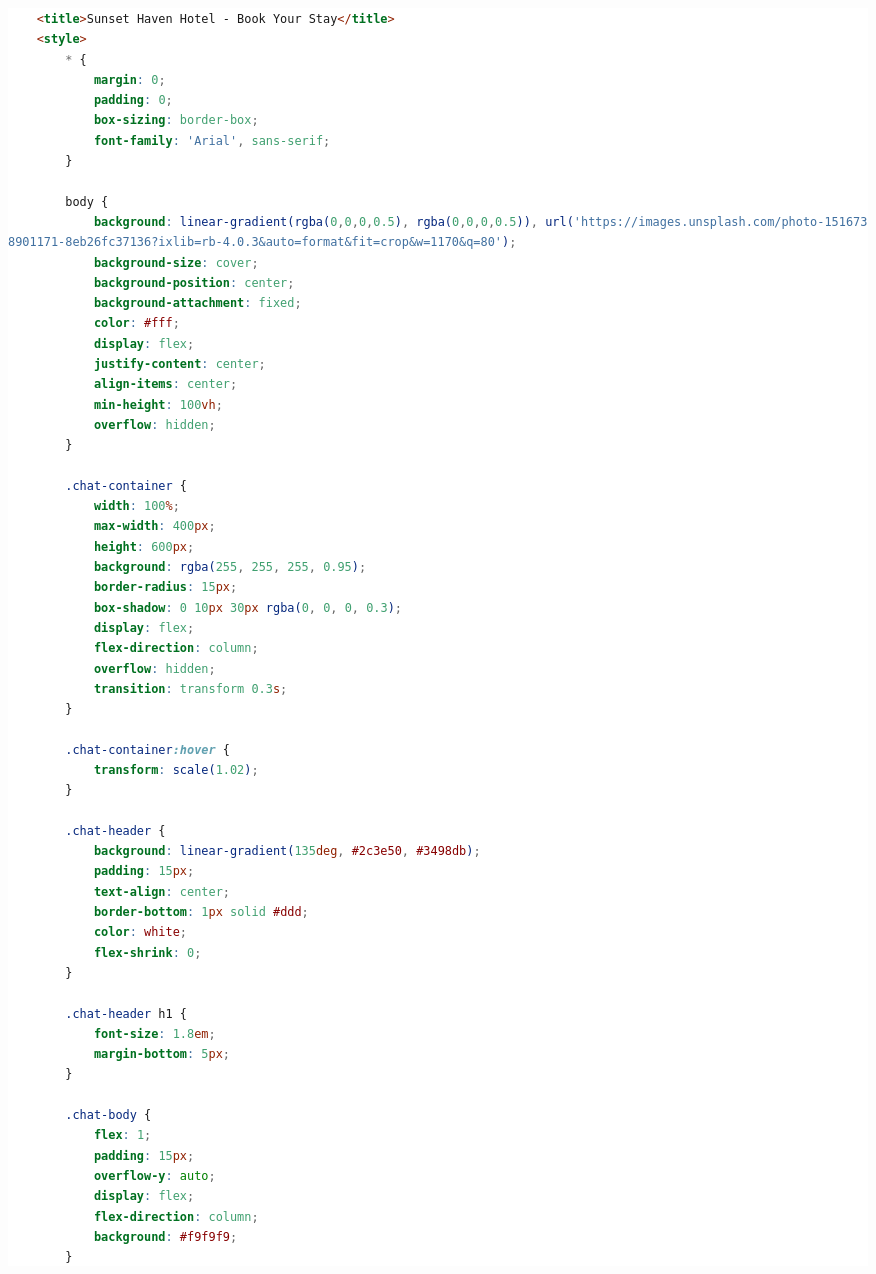 ```html
    <title>Sunset Haven Hotel - Book Your Stay</title>
    <style>
        * {
            margin: 0;
            padding: 0;
            box-sizing: border-box;
            font-family: 'Arial', sans-serif;
        }

        body {
            background: linear-gradient(rgba(0,0,0,0.5), rgba(0,0,0,0.5)), url('https://images.unsplash.com/photo-1516738901171-8eb26fc37136?ixlib=rb-4.0.3&auto=format&fit=crop&w=1170&q=80');
            background-size: cover;
            background-position: center;
            background-attachment: fixed;
            color: #fff;
            display: flex;
            justify-content: center;
            align-items: center;
            min-height: 100vh;
            overflow: hidden;
        }

        .chat-container {
            width: 100%;
            max-width: 400px;
            height: 600px;
            background: rgba(255, 255, 255, 0.95);
            border-radius: 15px;
            box-shadow: 0 10px 30px rgba(0, 0, 0, 0.3);
            display: flex;
            flex-direction: column;
            overflow: hidden;
            transition: transform 0.3s;
        }

        .chat-container:hover {
            transform: scale(1.02);
        }

        .chat-header {
            background: linear-gradient(135deg, #2c3e50, #3498db);
            padding: 15px;
            text-align: center;
            border-bottom: 1px solid #ddd;
            color: white;
            flex-shrink: 0;
        }

        .chat-header h1 {
            font-size: 1.8em;
            margin-bottom: 5px;
        }

        .chat-body {
            flex: 1;
            padding: 15px;
            overflow-y: auto;
            display: flex;
            flex-direction: column;
            background: #f9f9f9;
        }

```